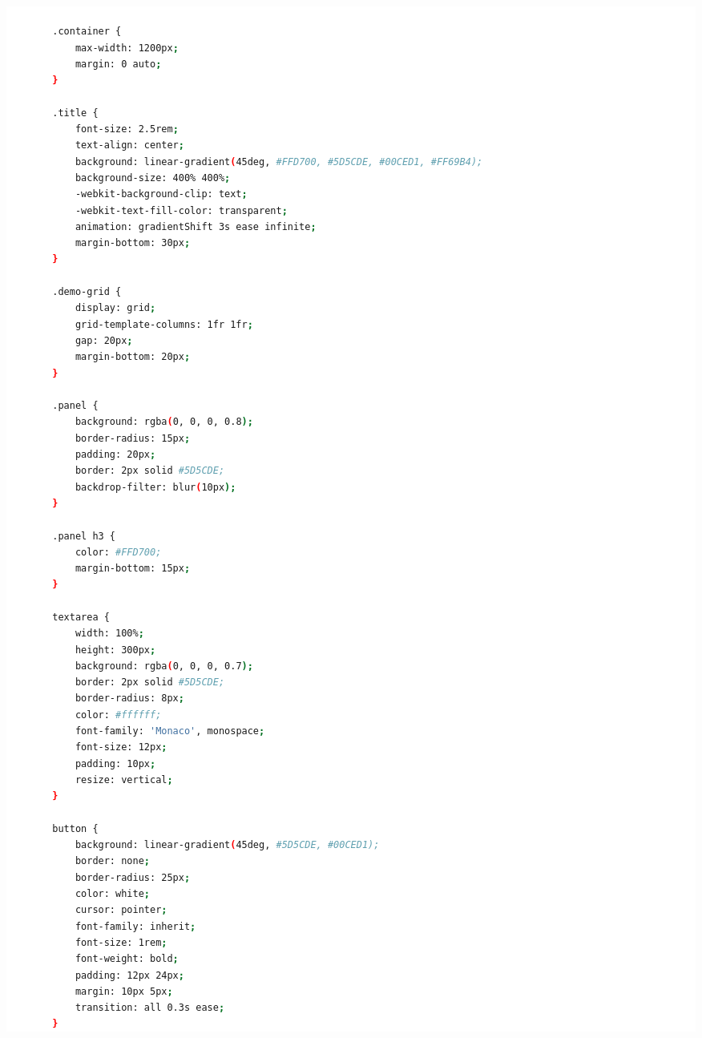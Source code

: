 ```bash
        
        .container {
            max-width: 1200px;
            margin: 0 auto;
        }
        
        .title {
            font-size: 2.5rem;
            text-align: center;
            background: linear-gradient(45deg, #FFD700, #5D5CDE, #00CED1, #FF69B4);
            background-size: 400% 400%;
            -webkit-background-clip: text;
            -webkit-text-fill-color: transparent;
            animation: gradientShift 3s ease infinite;
            margin-bottom: 30px;
        }
        
        .demo-grid {
            display: grid;
            grid-template-columns: 1fr 1fr;
            gap: 20px;
            margin-bottom: 20px;
        }
        
        .panel {
            background: rgba(0, 0, 0, 0.8);
            border-radius: 15px;
            padding: 20px;
            border: 2px solid #5D5CDE;
            backdrop-filter: blur(10px);
        }
        
        .panel h3 {
            color: #FFD700;
            margin-bottom: 15px;
        }
        
        textarea {
            width: 100%;
            height: 300px;
            background: rgba(0, 0, 0, 0.7);
            border: 2px solid #5D5CDE;
            border-radius: 8px;
            color: #ffffff;
            font-family: 'Monaco', monospace;
            font-size: 12px;
            padding: 10px;
            resize: vertical;
        }
        
        button {
            background: linear-gradient(45deg, #5D5CDE, #00CED1);
            border: none;
            border-radius: 25px;
            color: white;
            cursor: pointer;
            font-family: inherit;
            font-size: 1rem;
            font-weight: bold;
            padding: 12px 24px;
            margin: 10px 5px;
            transition: all 0.3s ease;
        }
```